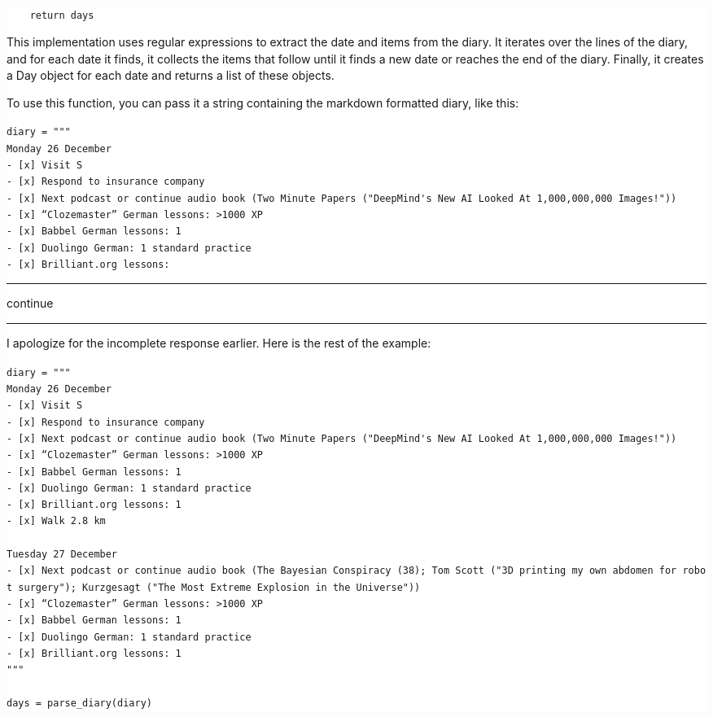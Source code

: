 ```
    return days
```

This implementation uses regular expressions to extract the date and items from the diary. It iterates over the lines of the diary, and for each date it finds, it collects the items that follow until it finds a new date or reaches the end of the diary. Finally, it creates a Day object for each date and returns a list of these objects.

To use this function, you can pass it a string containing the markdown formatted diary, like this:

```
diary = """
Monday 26 December
- [x] Visit S
- [x] Respond to insurance company
- [x] Next podcast or continue audio book (Two Minute Papers ("DeepMind's New AI Looked At 1,000,000,000 Images!"))
- [x] “Clozemaster” German lessons: >1000 XP
- [x] Babbel German lessons: 1
- [x] Duolingo German: 1 standard practice
- [x] Brilliant.org lessons:
```

---

continue

---

I apologize for the incomplete response earlier. Here is the rest of the example:

```
diary = """
Monday 26 December
- [x] Visit S
- [x] Respond to insurance company
- [x] Next podcast or continue audio book (Two Minute Papers ("DeepMind's New AI Looked At 1,000,000,000 Images!"))
- [x] “Clozemaster” German lessons: >1000 XP
- [x] Babbel German lessons: 1
- [x] Duolingo German: 1 standard practice
- [x] Brilliant.org lessons: 1
- [x] Walk 2.8 km

Tuesday 27 December
- [x] Next podcast or continue audio book (‎The Bayesian Conspiracy (38); Tom Scott ("3D printing my own abdomen for robot surgery"); Kurzgesagt ("The Most Extreme Explosion in the Universe"))
- [x] “Clozemaster” German lessons: >1000 XP
- [x] Babbel German lessons: 1
- [x] Duolingo German: 1 standard practice
- [x] Brilliant.org lessons: 1
"""

days = parse_diary(diary)
```
